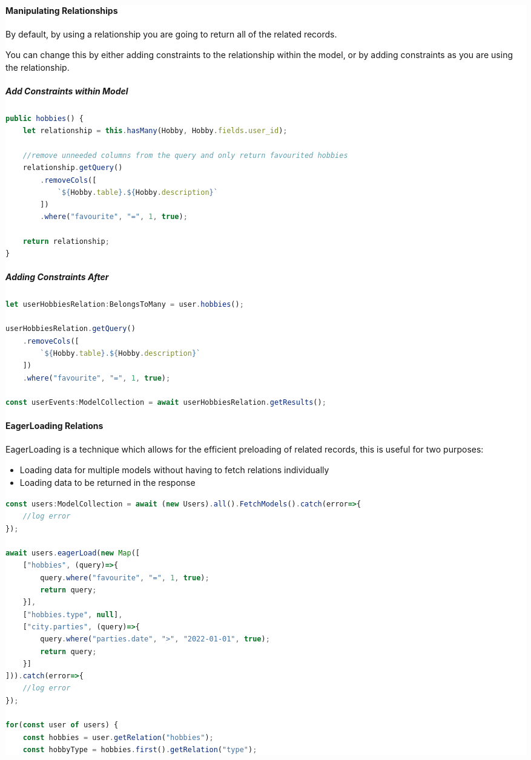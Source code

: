 #### Manipulating Relationships

By default, by using a relationship you are going to return all of the related records.

You can change this by either adding constraints to the relationship within the model, or by adding constraints as you are using the relationship.

##### Add Constraints within Model

```typescript
public hobbies() {
    let relationship = this.hasMany(Hobby, Hobby.fields.user_id);

    //remove unneeded columns from the query and only return favourited hobbies
    relationship.getQuery()
        .removeCols([
            `${Hobby.table}.${Hobby.description}`
        ])
        .where("favourite", "=", 1, true);

    return relationship;
}
```

##### Adding Constraints After

```typescript
let userHobbiesRelation:BelongsToMany = user.hobbies();

userHobbiesRelation.getQuery()
    .removeCols([
        `${Hobby.table}.${Hobby.description}`
    ])
    .where("favourite", "=", 1, true);

const userEvents:ModelCollection = await userHobbiesRelation.getResults();
```

#### EagerLoading Relations
EagerLoading is a technique which allows for the efficient preloading of related records, this is useful for two purposes:

* Loading data for multiple models without having to fetch relations individually
* Loading data to be returned in the response


```typescript
const users:ModelCollection = await (new Users).all().FetchModels().catch(error=>{
    //log error
});

await users.eagerLoad(new Map([
    ["hobbies", (query)=>{
        query.where("favourite", "=", 1, true);
        return query;
    }],
    ["hobbies.type", null],
    ["city.parties", (query)=>{
        query.where("parties.date", ">", "2022-01-01", true);
        return query;
    }]
])).catch(error=>{
    //log error
});

for(const user of users) {
    const hobbies = user.getRelation("hobbies");
    const hobbyType = hobbies.first().getRelation("type");
```